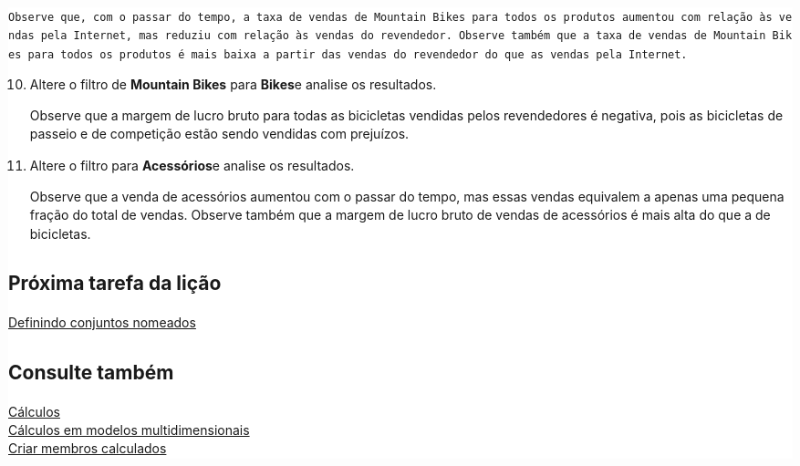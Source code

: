     Observe que, com o passar do tempo, a taxa de vendas de Mountain Bikes para todos os produtos aumentou com relação às vendas pela Internet, mas reduziu com relação às vendas do revendedor. Observe também que a taxa de vendas de Mountain Bikes para todos os produtos é mais baixa a partir das vendas do revendedor do que as vendas pela Internet.  
  
10. Altere o filtro de **Mountain Bikes** para **Bikes**e analise os resultados.  
  
    Observe que a margem de lucro bruto para todas as bicicletas vendidas pelos revendedores é negativa, pois as bicicletas de passeio e de competição estão sendo vendidas com prejuízos.  
  
11. Altere o filtro para **Acessórios**e analise os resultados.  
  
    Observe que a venda de acessórios aumentou com o passar do tempo, mas essas vendas equivalem a apenas uma pequena fração do total de vendas. Observe também que a margem de lucro bruto de vendas de acessórios é mais alta do que a de bicicletas.  
  
## <a name="next-task-in-lesson"></a>Próxima tarefa da lição  
[Definindo conjuntos nomeados](../analysis-services/lesson-6-2-defining-named-sets.md)  
  
## <a name="see-also"></a>Consulte também  
[Cálculos](../analysis-services/multidimensional-models-olap-logical-cube-objects/calculations.md)  
[Cálculos em modelos multidimensionais](../analysis-services/multidimensional-models/calculations-in-multidimensional-models.md)  
[Criar membros calculados](../analysis-services/multidimensional-models/create-calculated-members.md)  
  
  
  
